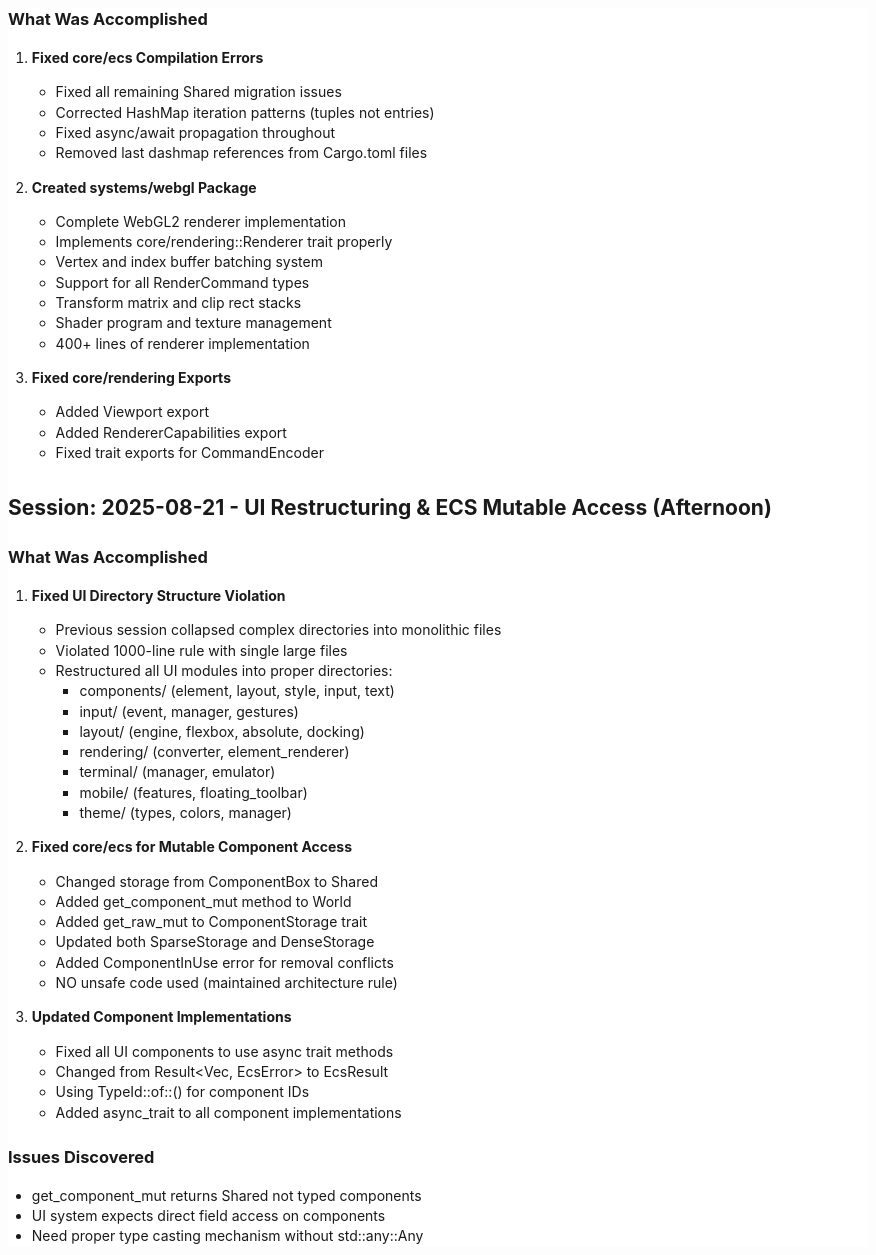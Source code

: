 ### What Was Accomplished
1. **Fixed core/ecs Compilation Errors**
   - Fixed all remaining Shared<T> migration issues
   - Corrected HashMap iteration patterns (tuples not entries)
   - Fixed async/await propagation throughout
   - Removed last dashmap references from Cargo.toml files

2. **Created systems/webgl Package**
   - Complete WebGL2 renderer implementation
   - Implements core/rendering::Renderer trait properly
   - Vertex and index buffer batching system
   - Support for all RenderCommand types
   - Transform matrix and clip rect stacks
   - Shader program and texture management
   - 400+ lines of renderer implementation

3. **Fixed core/rendering Exports**
   - Added Viewport export
   - Added RendererCapabilities export  
   - Fixed trait exports for CommandEncoder

## Session: 2025-08-21 - UI Restructuring & ECS Mutable Access (Afternoon)

### What Was Accomplished
1. **Fixed UI Directory Structure Violation**
   - Previous session collapsed complex directories into monolithic files
   - Violated 1000-line rule with single large files
   - Restructured all UI modules into proper directories:
     - components/ (element, layout, style, input, text)
     - input/ (event, manager, gestures)
     - layout/ (engine, flexbox, absolute, docking)
     - rendering/ (converter, element_renderer)
     - terminal/ (manager, emulator)
     - mobile/ (features, floating_toolbar)
     - theme/ (types, colors, manager)

2. **Fixed core/ecs for Mutable Component Access**
   - Changed storage from ComponentBox to Shared<ComponentBox>
   - Added get_component_mut method to World
   - Added get_raw_mut to ComponentStorage trait
   - Updated both SparseStorage and DenseStorage
   - Added ComponentInUse error for removal conflicts
   - NO unsafe code used (maintained architecture rule)

3. **Updated Component Implementations**
   - Fixed all UI components to use async trait methods
   - Changed from Result<Vec<u8>, EcsError> to EcsResult<Bytes>
   - Using TypeId::of::<Self>() for component IDs
   - Added async_trait to all component implementations

### Issues Discovered
- get_component_mut returns Shared<ComponentBox> not typed components
- UI system expects direct field access on components
- Need proper type casting mechanism without std::any::Any
